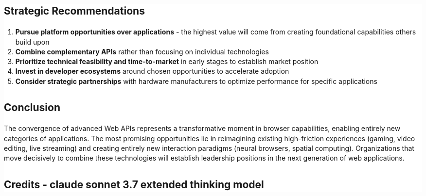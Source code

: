 ## Strategic Recommendations

1. **Pursue platform opportunities over applications** - the highest value will come from creating foundational capabilities others build upon
2. **Combine complementary APIs** rather than focusing on individual technologies
3. **Prioritize technical feasibility and time-to-market** in early stages to establish market position
4. **Invest in developer ecosystems** around chosen opportunities to accelerate adoption
5. **Consider strategic partnerships** with hardware manufacturers to optimize performance for specific applications

## Conclusion

The convergence of advanced Web APIs represents a transformative moment in browser capabilities, enabling entirely new categories of applications. The most promising opportunities lie in reimagining existing high-friction experiences (gaming, video editing, live streaming) and creating entirely new interaction paradigms (neural browsers, spatial computing). Organizations that move decisively to combine these technologies will establish leadership positions in the next generation of web applications.

## Credits - claude sonnet 3.7 extended thinking model